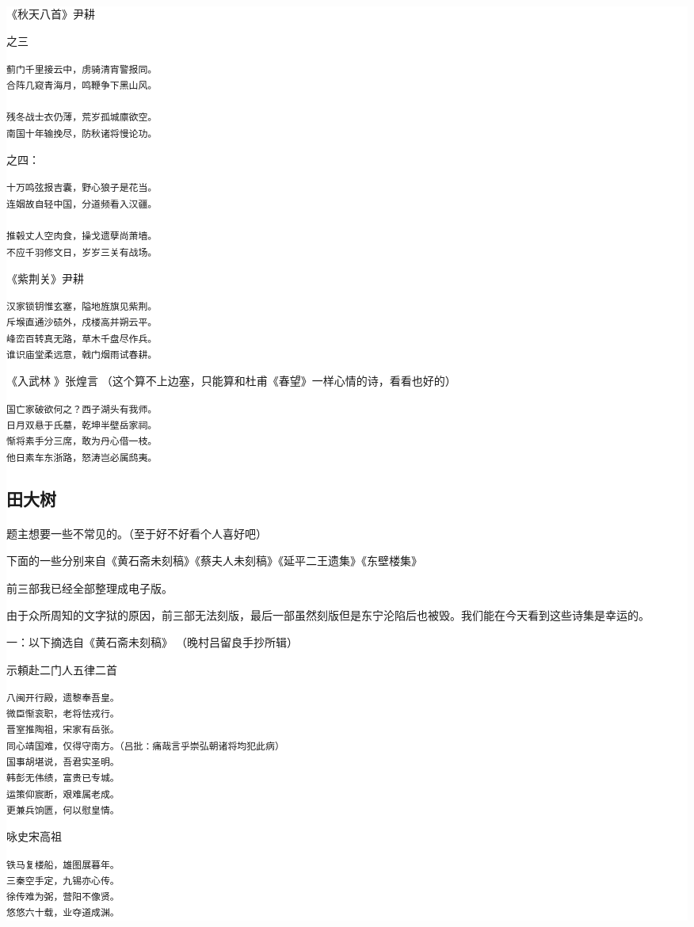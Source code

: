 《秋天八首》尹耕

之三

	蓟门千里接云中，虏骑清宵警报同。
	合阵几窥青海月，鸣鞭争下黑山风。

	残冬战士衣仍薄，荒岁孤城廪欲空。
	南国十年输挽尽，防秋诸将慢论功。

之四：

	十万鸣弦报吉囊，野心狼子是花当。
	连姻故自轻中国，分道频看入汉疆。

	推毂丈人空肉食，操戈遗孽尚萧墙。
	不应千羽修文日，岁岁三关有战场。

《紫荆关》尹耕

	汉家锁钥惟玄塞，隘地旌旗见紫荆。
	斥堠直通沙碛外，戍楼高并朔云平。
	峰峦百转真无路，草木千盘尽作兵。
	谁识庙堂柔远意，戟门烟雨试春耕。

《入武林 》张煌言 （这个算不上边塞，只能算和杜甫《春望》一样心情的诗，看看也好的）

	国亡家破欲何之？西子湖头有我师。
	日月双悬于氏墓，乾坤半壁岳家祠。
	惭将素手分三席，敢为丹心借一枝。
	他日素车东浙路，怒涛岂必属鸱夷。

## 田大树

题主想要一些不常见的。（至于好不好看个人喜好吧）

下面的一些分别来自《黄石斋未刻稿》《蔡夫人未刻稿》《延平二王遗集》《东壁楼集》

前三部我已经全部整理成电子版。

由于众所周知的文字狱的原因，前三部无法刻版，最后一部虽然刻版但是东宁沦陷后也被毁。我们能在今天看到这些诗集是幸运的。

一：以下摘选自《黄石斋未刻稿》 （晚村吕留良手抄所辑）

示頼赴二门人五律二首

	八闽开行殿，遗黎奉吾皇。
	微臣惭衮职，老将怯戎行。
	晋室推陶祖，宋家有岳张。
	同心靖国难，仅得守南方。（吕批：痛哉言乎崇弘朝诸将均犯此病）
	国事胡堪说，吾君实圣明。
	韩彭无伟绩，富贵已专城。
	运策仰宸断，艰难属老成。
	更兼兵饷匮，何以慰皇情。

咏史宋高祖

	铁马复楼船，雄图展暮年。
	三秦空手定，九锡亦心传。
	徐传难为弼，营阳不像贤。
	悠悠六十载，业夺道成渊。
